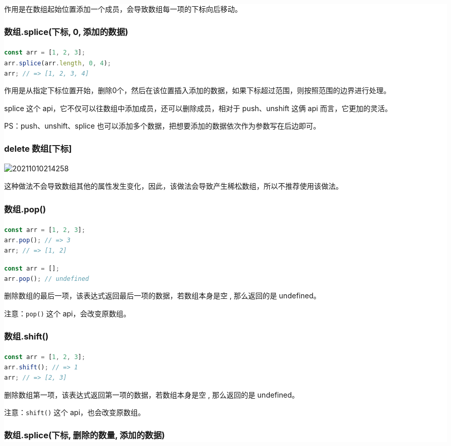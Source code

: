 作用是在数组起始位置添加一个成员，会导致数组每一项的下标向后移动。


### 数组.splice(下标, 0, 添加的数据)

```js
const arr = [1, 2, 3];
arr.splice(arr.length, 0, 4);
arr; // => [1, 2, 3, 4]
```

作用是从指定下标位置开始，删除0个，然后在该位置插入添加的数据，如果下标超过范围，则按照范围的边界进行处理。

splice 这个 api，它不仅可以往数组中添加成员，还可以删除成员，相对于 push、unshift 这俩 api 而言，它更加的灵活。

PS：push、unshift、splice 也可以添加多个数据，把想要添加的数据依次作为参数写在后边即可。



### delete 数组[下标]

![20211010214258](https://cdn.jsdelivr.net/gh/123taojiale/dahuyou_picture@main/blogs/20211010214258.png)

这种做法不会导致数组其他的属性发生变化，因此，该做法会导致产生稀松数组，所以不推荐使用该做法。



### 数组.pop()

```js
const arr = [1, 2, 3];
arr.pop(); // => 3
arr; // => [1, 2]
```

```js
const arr = [];
arr.pop(); // undefined
```

删除数组的最后一项，该表达式返回最后一项的数据，若数组本身是空 , 那么返回的是 undefined。

注意：`pop()` 这个 api，会改变原数组。



### 数组.shift()

```js
const arr = [1, 2, 3];
arr.shift(); // => 1
arr; // => [2, 3]
```

删除数组第一项，该表达式返回第一项的数据，若数组本身是空 , 那么返回的是 undefined。

注意：`shift()` 这个 api，也会改变原数组。


### 数组.splice(下标, 删除的数量, 添加的数据)
